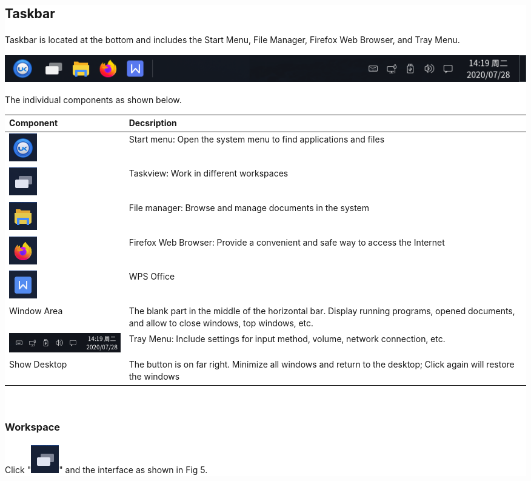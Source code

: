 ## Taskbar
Taskbar is located at the bottom and includes the Start Menu, File Manager, Firefox Web Browser, and Tray Menu.

![Fig 4 Taskbar-big](image/4.png)

The individual components as shown below.

| Component | Decsription |
| :------------ | :------------ |
| ![](image/icon1.png) | Start menu: Open the system menu to find applications and files |
| ![](image/icon2.png) | Taskview: Work in different workspaces |
| ![](image/icon3.png) | File manager: Browse and manage documents in the system |
| ![](image/icon4.png)  | Firefox Web Browser: Provide a convenient and safe way to access the Internet |
| ![](image/icon5.png)  | WPS Office |
| Window Area | The blank part in the middle of the horizontal bar. Display running programs, opened documents, and allow to close windows, top windows, etc. |
| ![](image/icon6.png)  | Tray Menu: Include settings for input method, volume, network connection, etc. |
| Show Desktop | The button is on far right. Minimize all windows and return to the desktop; Click again will restore the windows |

<br>

### Workspace
Click "![](image/icon2.png)" and the interface as shown in Fig 5.
